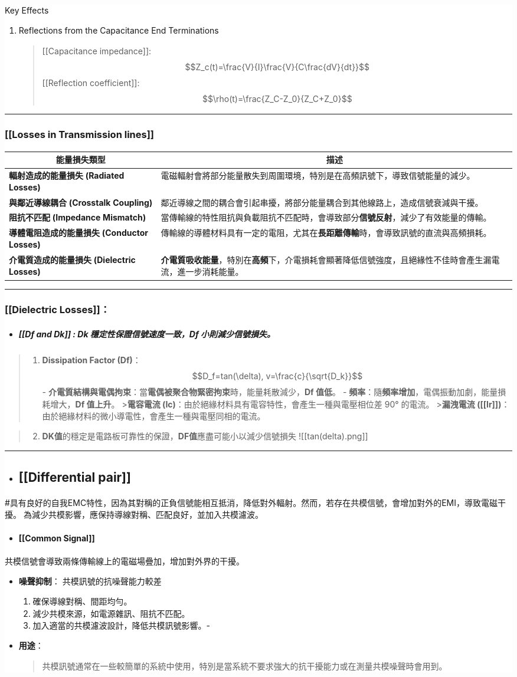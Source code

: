 Key Effects
1.  Reflections from the Capacitance End Terminations

    >[[Capacitance impedance]]:
    >$$Z_c(t)=\frac{V}{I}\frac{V}{C\frac{dV}{dt}}$$
    >[[Reflection coefficient]]:  
    >$$\rho(t)=\frac{Z_C-Z_0}{Z_C+Z_0}$$

---

### [[Losses in Transmission lines]]

| **能量損失類型**                         | **描述**                                                      |
| ---------------------------------- | ----------------------------------------------------------- |
| **輻射造成的能量損失 (Radiated Losses)**    | 電磁輻射會將部分能量散失到周圍環境，特別是在高頻訊號下，導致信號能量的減少。                      |
| **與鄰近導線耦合 (Crosstalk Coupling)**   | 鄰近導線之間的耦合會引起串擾，將部分能量耦合到其他線路上，造成信號衰減與干擾。                     |
| **阻抗不匹配 (Impedance Mismatch)**     | 當傳輸線的特性阻抗與負載阻抗不匹配時，會導致部分**信號反射**，減少了有效能量的傳輸。                |
| **導體電阻造成的能量損失 (Conductor Losses)** | 傳輸線的導體材料具有一定的電阻，尤其在**長距離傳輸**時，會導致訊號的直流與高頻損耗。                |
| **介電質造成的能量損失 (Dielectric Losses)** | **介電質吸收能量**，特別在**高頻**下，介電損耗會顯著降低信號強度，且絕緣性不佳時會產生漏電流，進一步消耗能量。 |

---

### [[Dielectric Losses]]：

- ##### [[Df and Dk]] : Dk 穩定性保證信號速度一致，Df 小則減少信號損失。

>1. **Dissipation Factor (Df)**：
  >$$D_f=tan(\delta), v=\frac{c}{\sqrt{D_k}}$$
	- **介電質結構與電偶拘束**：當**電偶被聚合物緊密拘束**時，能量耗散減少，**Df 值低**。
    - **頻率**：隨**頻率增加**，電偶振動加劇，能量損耗增大，**Df 值上升**。
    >**電容電流 (Ic)**：由於絕緣材料具有電容特性，會產生一種與電壓相位差 90° 的電流。 
    >**漏洩電流 ([[Ir]])**：由於絕緣材料的微小導電性，會產生一種與電壓同相的電流。

>2. **DK值**的穩定是電路板可靠性的保證，**DF值**應盡可能小以減少信號損失
>![[tan(delta).png]]

---
- ## [[Differential pair]]
#具有良好的自我EMC特性，因為其對稱的正負信號能相互抵消，降低對外輻射。然而，若存在共模信號，會增加對外的EMI，導致電磁干擾。
	為減少共模影響，應保持導線對稱、匹配良好，並加入共模濾波。

- #### [[Common Signal]]
共模信號會導致兩條傳輸線上的電磁場疊加，增加對外界的干擾。

- **噪聲抑制**： 共模訊號的抗噪聲能力較差
	1. 確保導線對稱、間距均勻。
	2. 減少共模來源，如電源雜訊、阻抗不匹配。
	3. 加入適當的共模濾波設計，降低共模訊號影響。-
    
- **用途**： 
  >共模訊號通常在一些較簡單的系統中使用，特別是當系統不要求強大的抗干擾能力或在測量共模噪聲時會用到。
    